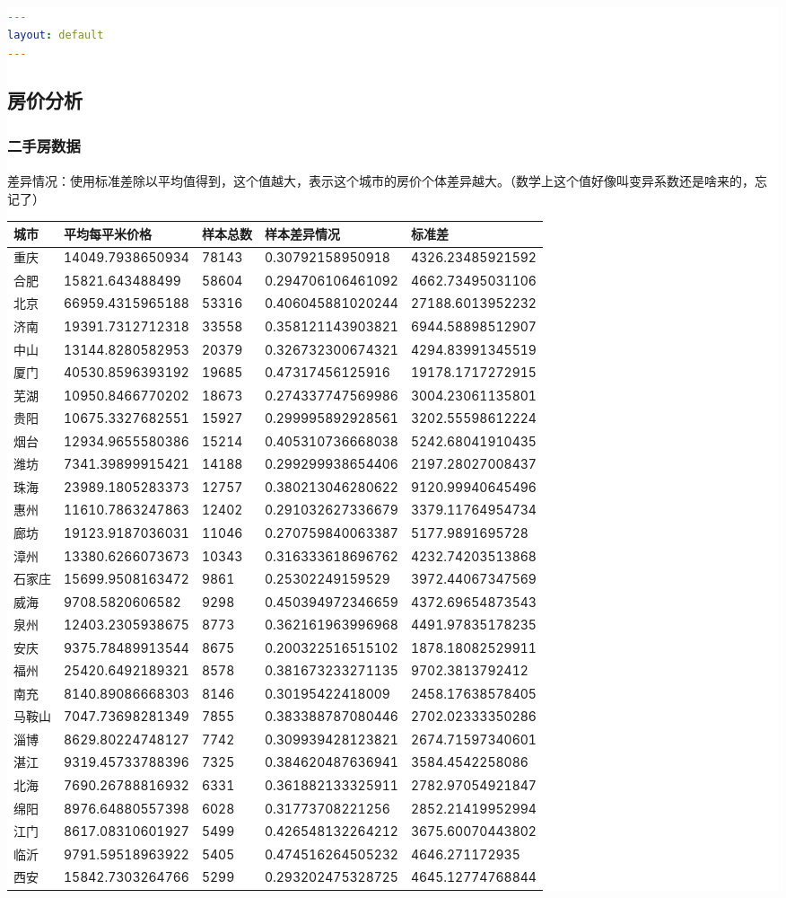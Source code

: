 ```yaml
---
layout: default
---
```


## 房价分析


### 二手房数据

差异情况：使用标准差除以平均值得到，这个值越大，表示这个城市的房价个体差异越大。（数学上这个值好像叫变异系数还是啥来的，忘记了）


|城市|平均每平米价格|样本总数|样本差异情况|标准差|
|:--|:--|:--|:--|:--|
|重庆|14049.7938650934|78143|0.30792158950918|4326.23485921592|
|合肥|15821.643488499|58604|0.294706106461092|4662.73495031106|
|北京|66959.4315965188|53316|0.406045881020244|27188.6013952232|
|济南|19391.7312712318|33558|0.358121143903821|6944.58898512907|
|中山|13144.8280582953|20379|0.326732300674321|4294.83991345519|
|厦门|40530.8596393192|19685|0.47317456125916|19178.1717272915|
|芜湖|10950.8466770202|18673|0.274337747569986|3004.23061135801|
|贵阳|10675.3327682551|15927|0.299995892928561|3202.55598612224|
|烟台|12934.9655580386|15214|0.405310736668038|5242.68041910435|
|潍坊|7341.39899915421|14188|0.299299938654406|2197.28027008437|
|珠海|23989.1805283373|12757|0.380213046280622|9120.99940645496|
|惠州|11610.7863247863|12402|0.291032627336679|3379.11764954734|
|廊坊|19123.9187036031|11046|0.270759840063387|5177.9891695728|
|漳州|13380.6266073673|10343|0.316333618696762|4232.74203513868|
|石家庄|15699.9508163472|9861|0.25302249159529|3972.44067347569|
|威海|9708.5820606582|9298|0.450394972346659|4372.69654873543|
|泉州|12403.2305938675|8773|0.362161963996968|4491.97835178235|
|安庆|9375.78489913544|8675|0.200322516515102|1878.18082529911|
|福州|25420.6492189321|8578|0.381673233271135|9702.3813792412|
|南充|8140.89086668303|8146|0.30195422418009|2458.17638578405|
|马鞍山|7047.73698281349|7855|0.383388787080446|2702.02333350286|
|淄博|8629.80224748127|7742|0.309939428123821|2674.71597340601|
|湛江|9319.45733788396|7325|0.384620487636941|3584.4542258086|
|北海|7690.26788816932|6331|0.361882133325911|2782.97054921847|
|绵阳|8976.64880557398|6028|0.31773708221256|2852.21419952994|
|江门|8617.08310601927|5499|0.426548132264212|3675.60070443802|
|临沂|9791.59518963922|5405|0.474516264505232|4646.271172935|
|西安|15842.7303264766|5299|0.293202475328725|4645.12774768844|